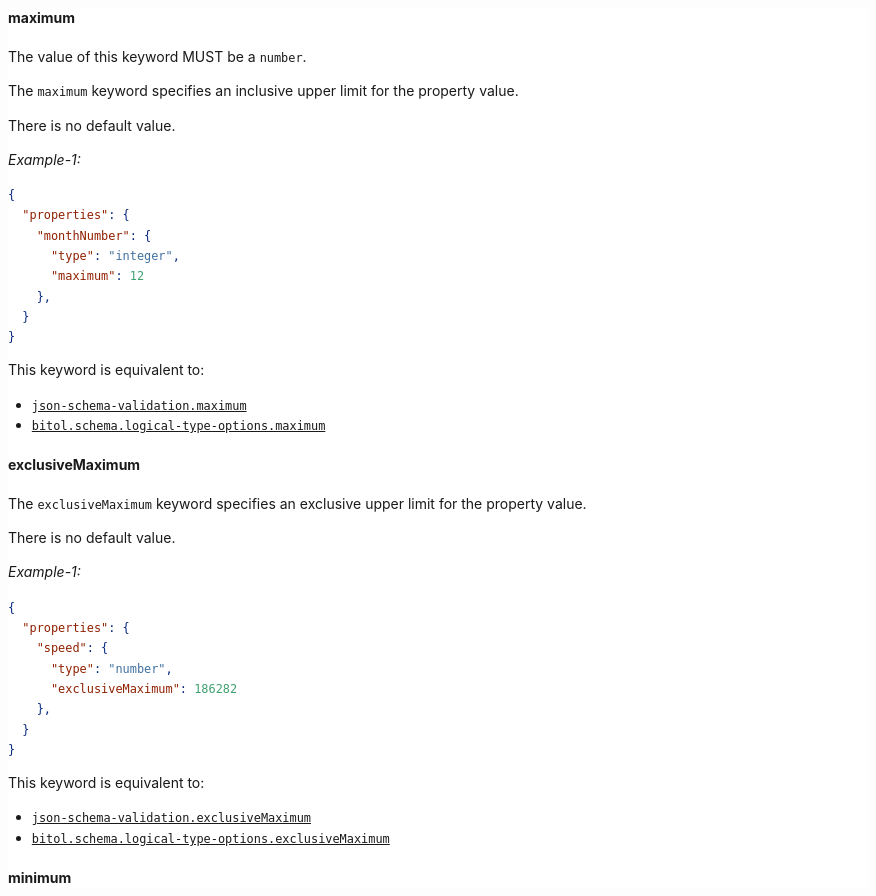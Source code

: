 
####  <a name="vocab-validation-kw-maximum"></a>maximum

The value of this keyword  MUST be a `number`.

The `maximum` keyword specifies an inclusive upper limit for the property value.

There is no default value.

*Example-1:*

```json
{
  "properties": {
    "monthNumber": {
      "type": "integer",
      "maximum": 12
    },
  }
}
```

This keyword is equivalent to:
- [`json-schema-validation.maximum`](https://json-schema.org/draft/2020-12/json-schema-validation#name-maximum)
- [`bitol.schema.logical-type-options.maximum`](https://bitol-io.github.io/open-data-contract-standard/v3.0.0/#logical-type-options)


####  <a name="vocab-validation-kw-exclusiveMaximum"></a>exclusiveMaximum

The `exclusiveMaximum` keyword specifies an exclusive upper limit for the property value.

There is no default value.

*Example-1:*

```json
{
  "properties": {
    "speed": {
      "type": "number",
      "exclusiveMaximum": 186282
    },
  }
}
```

This keyword is equivalent to:
- [`json-schema-validation.exclusiveMaximum`](https://json-schema.org/draft/2020-12/json-schema-validation#name-exclusivemaximum)
- [`bitol.schema.logical-type-options.exclusiveMaximum`](https://bitol-io.github.io/open-data-contract-standard/v3.0.0/#logical-type-options)



####  <a name="vocab-validation-kw-minimum"></a>minimum
